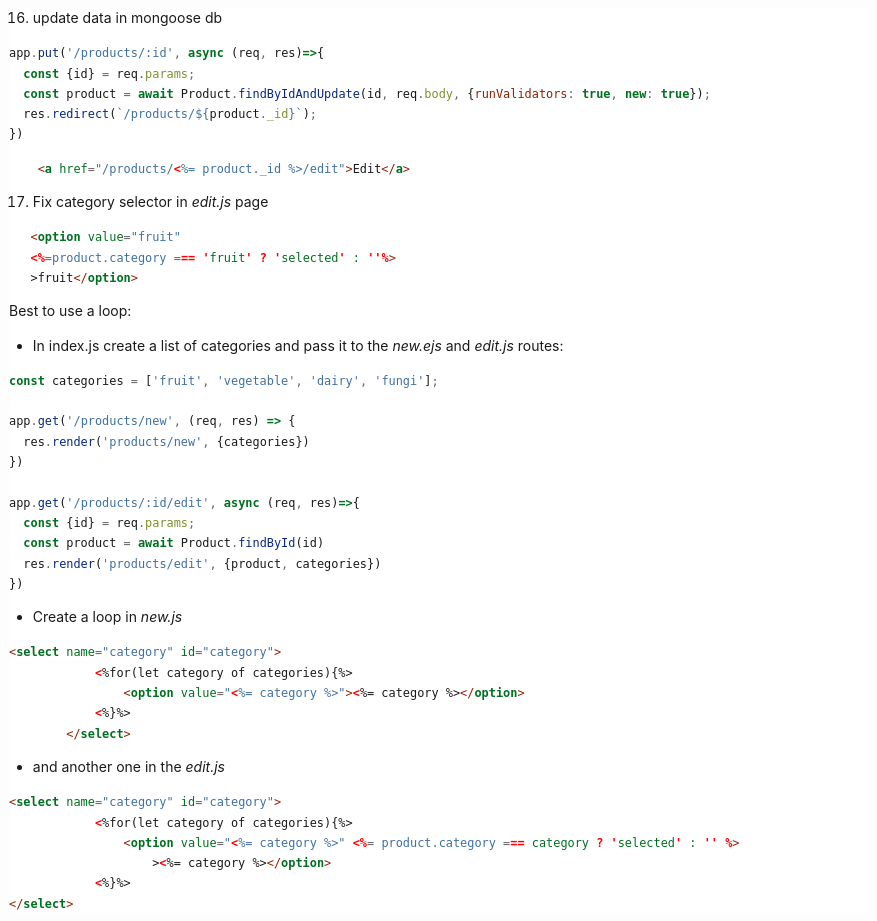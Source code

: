 16. update data in mongoose db

```js
app.put('/products/:id', async (req, res)=>{
  const {id} = req.params;
  const product = await Product.findByIdAndUpdate(id, req.body, {runValidators: true, new: true});
  res.redirect(`/products/${product._id}`);
})
```

```html
    <a href="/products/<%= product._id %>/edit">Edit</a>
```

17. Fix category selector in *edit.js* page

```html
   <option value="fruit" 
   <%=product.category === 'fruit' ? 'selected' : ''%>
   >fruit</option>
```

Best to use a loop:

- In index.js create a list of categories and pass it to the *new.ejs* and *edit.js* routes:

```js
const categories = ['fruit', 'vegetable', 'dairy', 'fungi'];

app.get('/products/new', (req, res) => {
  res.render('products/new', {categories})
})

app.get('/products/:id/edit', async (req, res)=>{
  const {id} = req.params;
  const product = await Product.findById(id)
  res.render('products/edit', {product, categories})
})

```

- Create a loop in *new.js*

```html
<select name="category" id="category">
            <%for(let category of categories){%>
                <option value="<%= category %>"><%= category %></option>
            <%}%>
        </select>
```

- and another one in the *edit.js*

```html
<select name="category" id="category">
            <%for(let category of categories){%>
                <option value="<%= category %>" <%= product.category === category ? 'selected' : '' %>
                    ><%= category %></option>
            <%}%>
</select>
```
